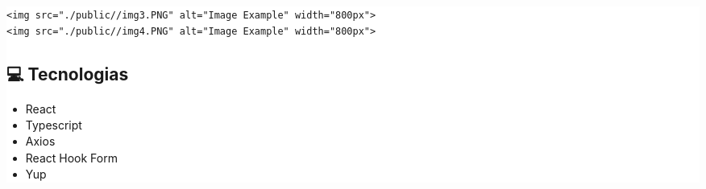     <img src="./public//img3.PNG" alt="Image Example" width="800px">
    <img src="./public//img4.PNG" alt="Image Example" width="800px">
</p>

<h2 id="tech">💻 Tecnologias</h2>

- React
- Typescript
- Axios
- React Hook Form
- Yup
